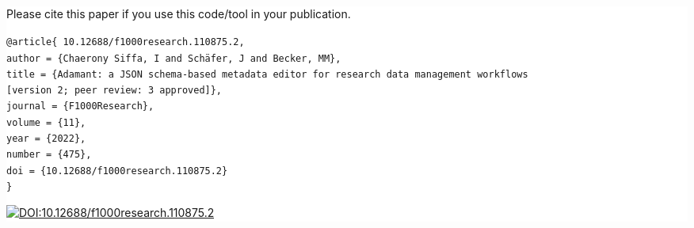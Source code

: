 Please cite this paper if you use this code/tool in your publication. 
```
@article{ 10.12688/f1000research.110875.2,
author = {Chaerony Siffa, I and Schäfer, J and Becker, MM},
title = {Adamant: a JSON schema-based metadata editor for research data management workflows 
[version 2; peer review: 3 approved]},
journal = {F1000Research},
volume = {11},
year = {2022},
number = {475},
doi = {10.12688/f1000research.110875.2}
}
```

[![DOI:10.12688/f1000research.110875.2](http://img.shields.io/badge/DOI-10.12688/f1000research.110875.2-B31B1B.svg)](https://doi.org/10.12688/f1000research.110875.2)

